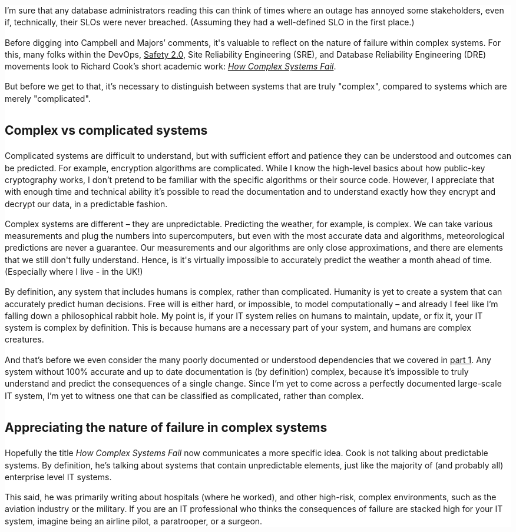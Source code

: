 I’m sure that any database administrators reading this can think of times where an outage has annoyed some stakeholders, even if, technically, their SLOs were never breached. (Assuming they had a well-defined SLO in the first place.)

Before digging into Campbell and Majors’ comments, it's valuable to reflect on the nature of failure within complex systems. For this, many folks within the DevOps, [Safety 2.0](https://www.england.nhs.uk/signuptosafety/wp-content/uploads/sites/16/2015/10/safety-1-safety-2-whte-papr.pdf), Site Reliability Engineering (SRE), and Database Reliability Engineering (DRE) movements look to Richard Cook’s short academic work: *[How Complex Systems Fail](https://how.complexsystems.fail/)*. 

But before we get to that, it’s necessary to distinguish between systems that are truly "complex", compared to systems which are merely "complicated".

## Complex vs complicated systems

Complicated systems are difficult to understand, but with sufficient effort and patience they can be understood and outcomes can be predicted. For example, encryption algorithms are complicated. While I know the high-level basics about how public-key cryptography works, I don’t pretend to be familiar with the specific algorithms or their source code. However, I appreciate that with enough time and technical ability it’s possible to read the documentation and to understand exactly how they encrypt and decrypt our data, in a predictable fashion.

Complex systems are different – they are unpredictable. Predicting the weather, for example, is complex. We can take various measurements and plug the numbers into supercomputers, but even with the most accurate data and algorithms, meteorological predictions are never a guarantee. Our measurements and our algorithms are only close approximations, and there are elements that we still don't fully understand. Hence, is it's virtually impossible to accurately predict the weather a month ahead of time. (Especially where I live - in the UK!)

By definition, any system that includes humans is complex, rather than complicated. Humanity is yet to create a system that can accurately predict human decisions. Free will is either hard, or impossible, to model computationally – and already I feel like I’m falling down a philosophical rabbit hole. My point is, if your IT system relies on humans to maintain, update, or fix it, your IT system is complex by definition. This is because humans are a necessary part of your system, and humans are complex creatures.

And that’s before we even consider the many poorly documented or understood dependencies that we covered in [part 1](https://octopus.com/blog/safe-schema-updates-1-delivery-hell). Any system without 100% accurate and up to date documentation is (by definition) complex, because it’s impossible to truly understand and predict the consequences of a single change. Since I’m yet to come across a perfectly documented large-scale IT system, I’m yet to witness one that can be classified as complicated, rather than complex.

## Appreciating the nature of failure in complex systems

Hopefully the title *How Complex Systems Fail* now communicates a more specific idea. Cook is not talking about predictable systems. By definition, he’s talking about systems that contain unpredictable elements, just like the majority of (and probably all) enterprise level IT systems.

This said, he was primarily writing about hospitals (where he worked), and other high-risk, complex environments, such as the aviation industry or the military. If you are an IT professional who thinks the consequences of failure are stacked high for your IT system, imagine being an airline pilot, a paratrooper, or a surgeon.
